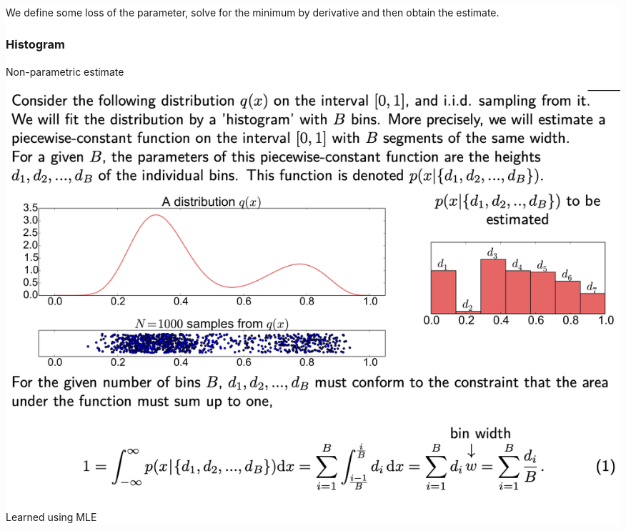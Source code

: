 We define some loss of the parameter, solve for the minimum by derivative and then obtain the estimate.

### Histogram

Non-parametric estimate 

![image.png](assets/image%2020.png)

Learned using MLE
